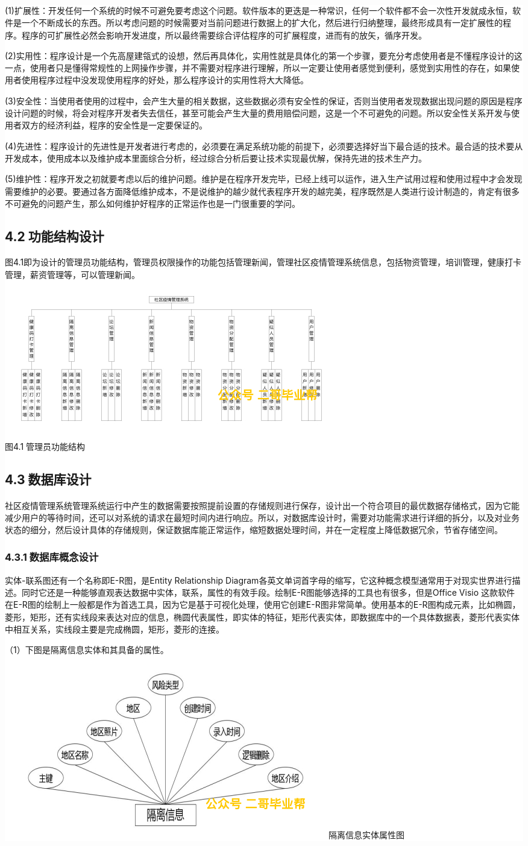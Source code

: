 (1)扩展性：开发任何一个系统的时候不可避免要考虑这个问题。软件版本的更迭是一种常识，任何一个软件都不会一次性开发就成永恒，软件是一个不断成长的东西。所以考虑问题的时候需要对当前问题进行数据上的扩大化，然后进行归纳整理，最终形成具有一定扩展性的程序。程序的可扩展性必然会影响开发进度，所以最终需要综合评估程序的可扩展程度，进而有的放矢，循序开发。

(2)实用性：程序设计是一个先高屋建瓴式的设想，然后再具体化，实用性就是具体化的第一个步骤，要充分考虑使用者是不懂程序设计的这一点，使用者只是懂得常规性的上网操作步骤，并不需要对程序进行理解，所以一定要让使用者感觉到便利，感觉到实用性的存在，如果使用者使用程序过程中没发现使用程序的好处，那么程序设计的实用性将大大降低。

(3)安全性：当使用者使用的过程中，会产生大量的相关数据，这些数据必须有安全性的保证，否则当使用者发现数据出现问题的原因是程序设计问题的时候，将会对程序开发者失去信任，甚至可能会产生大量的费用赔偿问题，这是一个不可避免的问题。所以安全性关系开发与使用者双方的经济利益，程序的安全性是一定要保证的。

(4)先进性：程序设计的先进性是开发者进行考虑的，必须要在满足系统功能的前提下，必须要选择好当下最合适的技术。最合适的技术要从开发成本，使用成本以及维护成本里面综合分析，经过综合分析后要让技术实现最优解，保持先进的技术生产力。

(5)维护性：程序开发之初就要考虑以后的维护问题。维护是在程序开发完毕，已经上线可以运作，进入生产试用过程和使用过程中才会发现需要维护的必要。要通过各方面降低维护成本，不是说维护的越少就代表程序开发的越完美，程序既然是人类进行设计制造的，肯定有很多不可避免的问题产生，那么如何维护好程序的正常运作也是一门很重要的学问。
## 4.2 功能结构设计
图4.1即为设计的管理员功能结构，管理员权限操作的功能包括管理新闻，管理社区疫情管理系统信息，包括物资管理，培训管理，健康打卡管理，薪资管理等，可以管理新闻。

![结构设计图](/images/0400stringboot/0416springboot/blog.005.jpeg "结构设计图")

图4.1 管理员功能结构
## 4.3 数据库设计
社区疫情管理系统管理系统运行中产生的数据需要按照提前设置的存储规则进行保存，设计出一个符合项目的最优数据存储格式，因为它能减少用户的等待时间，还可以对系统的请求在最短时间内进行响应。所以，对数据库设计时，需要对功能需求进行详细的拆分，以及对业务状态的细分，然后设计具体的存储规则，保证数据库能正常运作，缩短数据处理时间，并在一定程度上降低数据冗余，节省存储空间。
### 4.3.1 数据库概念设计
实体-联系图还有一个名称即E-R图，是Entity Relationship Diagram各英文单词首字母的缩写，它这种概念模型通常用于对现实世界进行描述。同时它还是一种能够直观表达数据中实体，联系，属性的有效手段。绘制E-R图能够选择的工具也有很多，但是Office Visio 这款软件在E-R图的绘制上一般都是作为首选工具，因为它是基于可视化处理，使用它创建E-R图非常简单。使用基本的E-R图构成元素，比如椭圆，菱形，矩形，还有实线段来表达对应的信息，椭圆代表属性，即实体的特征，矩形代表实体，即数据库中的一个具体数据表，菱形代表实体中相互关系，实线段主要是完成椭圆，矩形，菱形的连接。

（1）下图是隔离信息实体和其具备的属性。

![C:/Users/Administrator/Desktop/temp111\1\\_\_\_\_img\隔离信息.jpg](/images/0400stringboot/0416springboot/blog.006.jpeg "C:/Users/Administrator/Desktop/temp111\1\\_\_\_\_img\隔离信息.jpg")
隔离信息实体属性图
